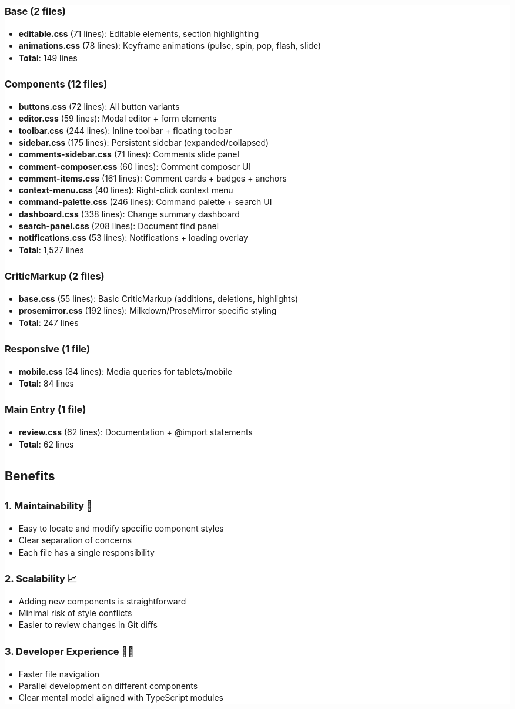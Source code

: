 ### Base (2 files)
- **editable.css** (71 lines): Editable elements, section highlighting
- **animations.css** (78 lines): Keyframe animations (pulse, spin, pop, flash, slide)
- **Total**: 149 lines

### Components (12 files)
- **buttons.css** (72 lines): All button variants
- **editor.css** (59 lines): Modal editor + form elements
- **toolbar.css** (244 lines): Inline toolbar + floating toolbar
- **sidebar.css** (175 lines): Persistent sidebar (expanded/collapsed)
- **comments-sidebar.css** (71 lines): Comments slide panel
- **comment-composer.css** (60 lines): Comment composer UI
- **comment-items.css** (161 lines): Comment cards + badges + anchors
- **context-menu.css** (40 lines): Right-click context menu
- **command-palette.css** (246 lines): Command palette + search UI
- **dashboard.css** (338 lines): Change summary dashboard
- **search-panel.css** (208 lines): Document find panel
- **notifications.css** (53 lines): Notifications + loading overlay
- **Total**: 1,527 lines

### CriticMarkup (2 files)
- **base.css** (55 lines): Basic CriticMarkup (additions, deletions, highlights)
- **prosemirror.css** (192 lines): Milkdown/ProseMirror specific styling
- **Total**: 247 lines

### Responsive (1 file)
- **mobile.css** (84 lines): Media queries for tablets/mobile
- **Total**: 84 lines

### Main Entry (1 file)
- **review.css** (62 lines): Documentation + @import statements
- **Total**: 62 lines

## Benefits

### 1. **Maintainability** 🎯
- Easy to locate and modify specific component styles
- Clear separation of concerns
- Each file has a single responsibility

### 2. **Scalability** 📈
- Adding new components is straightforward
- Minimal risk of style conflicts
- Easier to review changes in Git diffs

### 3. **Developer Experience** 👨‍💻
- Faster file navigation
- Parallel development on different components
- Clear mental model aligned with TypeScript modules
